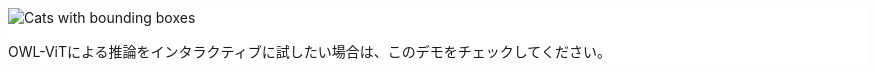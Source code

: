 <div class="flex justify-center">
     <img src="https://hf-mirror.com/datasets/huggingface/documentation-images/resolve/main/transformers/tasks/zero-sh-obj-detection_6.png" alt="Cats with bounding boxes"/>
</div>

OWL-ViTによる推論をインタラクティブに試したい場合は、このデモをチェックしてください。

<iframe
	src="https://adirik-owl-vit.hf.space"
	frameborder="0"
	width="850"
	height="450"
></iframe>